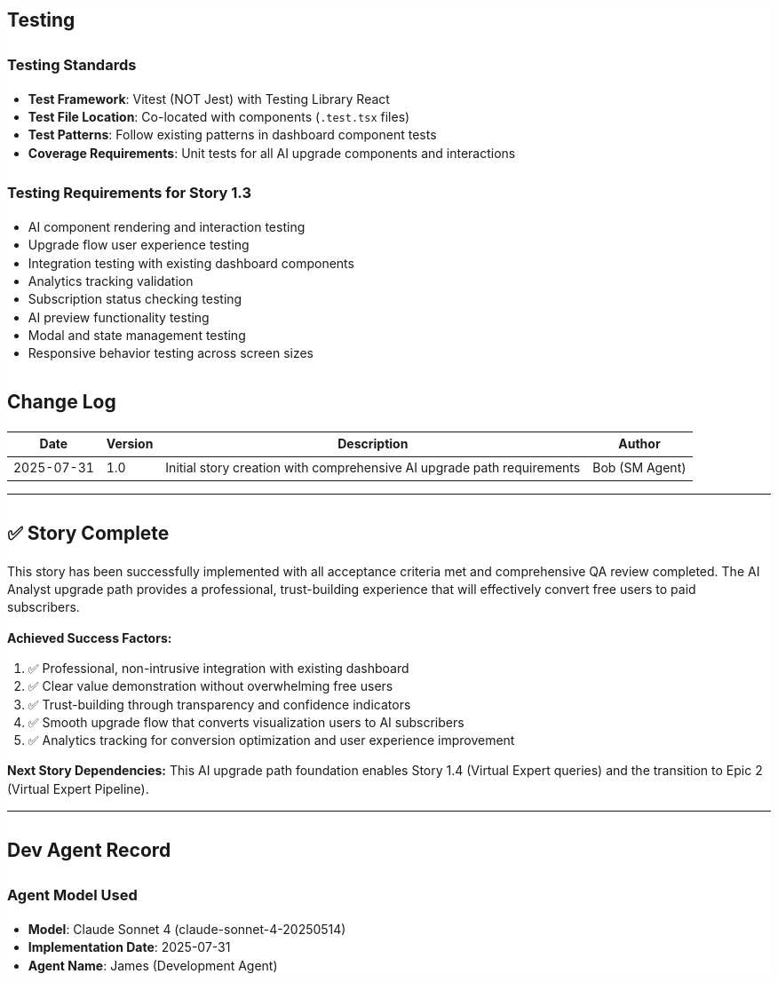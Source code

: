 ## Testing

### Testing Standards
- **Test Framework**: Vitest (NOT Jest) with Testing Library React
- **Test File Location**: Co-located with components (`.test.tsx` files)
- **Test Patterns**: Follow existing patterns in dashboard component tests
- **Coverage Requirements**: Unit tests for all AI upgrade components and interactions

### Testing Requirements for Story 1.3
- AI component rendering and interaction testing
- Upgrade flow user experience testing
- Integration testing with existing dashboard components
- Analytics tracking validation
- Subscription status checking testing
- AI preview functionality testing
- Modal and state management testing
- Responsive behavior testing across screen sizes

## Change Log

| Date | Version | Description | Author |
|------|---------|-------------|---------|
| 2025-07-31 | 1.0 | Initial story creation with comprehensive AI upgrade path requirements | Bob (SM Agent) |

---

## ✅ Story Complete

This story has been successfully implemented with all acceptance criteria met and comprehensive QA review completed. The AI Analyst upgrade path provides a professional, trust-building experience that will effectively convert free users to paid subscribers.

**Achieved Success Factors:**
1. ✅ Professional, non-intrusive integration with existing dashboard
2. ✅ Clear value demonstration without overwhelming free users  
3. ✅ Trust-building through transparency and confidence indicators
4. ✅ Smooth upgrade flow that converts visualization users to AI subscribers
5. ✅ Analytics tracking for conversion optimization and user experience improvement

**Next Story Dependencies:** This AI upgrade path foundation enables Story 1.4 (Virtual Expert queries) and the transition to Epic 2 (Virtual Expert Pipeline).

---

## Dev Agent Record

### Agent Model Used
- **Model**: Claude Sonnet 4 (claude-sonnet-4-20250514)
- **Implementation Date**: 2025-07-31
- **Agent Name**: James (Development Agent)
